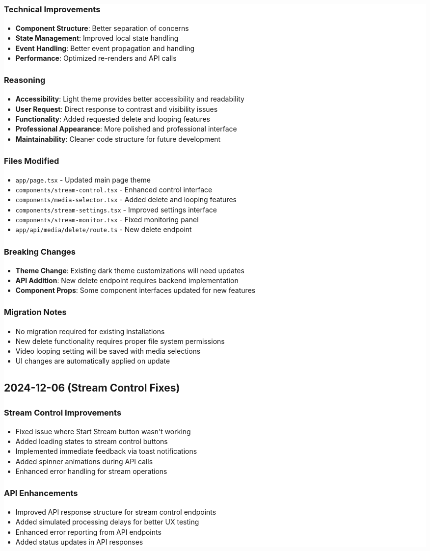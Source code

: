 ### Technical Improvements

- **Component Structure**: Better separation of concerns
- **State Management**: Improved local state handling
- **Event Handling**: Better event propagation and handling
- **Performance**: Optimized re-renders and API calls

### Reasoning

- **Accessibility**: Light theme provides better accessibility and readability
- **User Request**: Direct response to contrast and visibility issues
- **Functionality**: Added requested delete and looping features
- **Professional Appearance**: More polished and professional interface
- **Maintainability**: Cleaner code structure for future development

### Files Modified

- `app/page.tsx` - Updated main page theme
- `components/stream-control.tsx` - Enhanced control interface
- `components/media-selector.tsx` - Added delete and looping features
- `components/stream-settings.tsx` - Improved settings interface
- `components/stream-monitor.tsx` - Fixed monitoring panel
- `app/api/media/delete/route.ts` - New delete endpoint

### Breaking Changes

- **Theme Change**: Existing dark theme customizations will need updates
- **API Addition**: New delete endpoint requires backend implementation
- **Component Props**: Some component interfaces updated for new features

### Migration Notes

- No migration required for existing installations
- New delete functionality requires proper file system permissions
- Video looping setting will be saved with media selections
- UI changes are automatically applied on update

## 2024-12-06 (Stream Control Fixes)

### Stream Control Improvements

- Fixed issue where Start Stream button wasn't working
- Added loading states to stream control buttons
- Implemented immediate feedback via toast notifications
- Added spinner animations during API calls
- Enhanced error handling for stream operations

### API Enhancements

- Improved API response structure for stream control endpoints
- Added simulated processing delays for better UX testing
- Enhanced error reporting from API endpoints
- Added status updates in API responses
